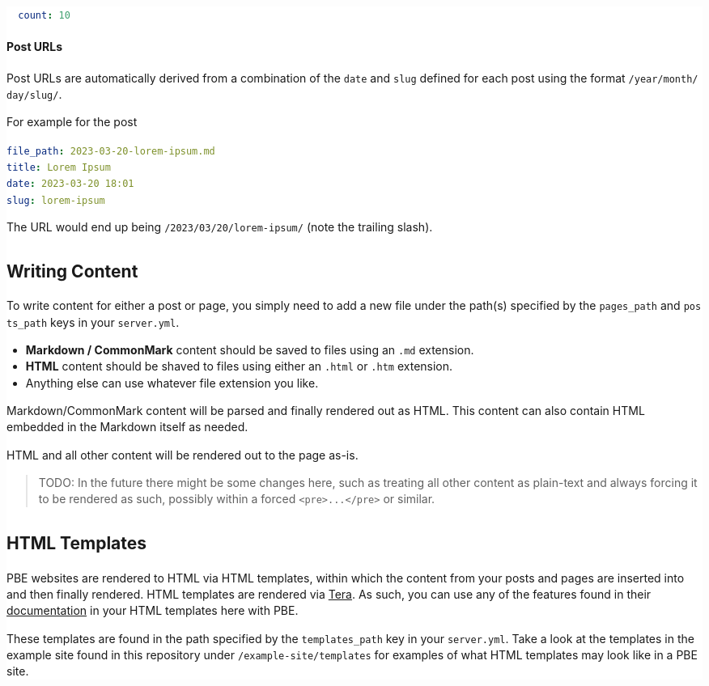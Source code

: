 ```yml
  count: 10
```

#### Post URLs

Post URLs are automatically derived from a combination of the `date` and `slug` defined for each post using the format
`/year/month/day/slug/`.

For example for the post

```yml
file_path: 2023-03-20-lorem-ipsum.md
title: Lorem Ipsum
date: 2023-03-20 18:01
slug: lorem-ipsum
```

The URL would end up being `/2023/03/20/lorem-ipsum/` (note the trailing slash).

## Writing Content

To write content for either a post or page, you simply need to add a new file under the path(s) specified by the
`pages_path` and `posts_path` keys in your `server.yml`.

* **Markdown / CommonMark** content should be saved to files using an `.md` extension.
* **HTML** content should be shaved to files using either an `.html` or `.htm` extension.
* Anything else can use whatever file extension you like.

Markdown/CommonMark content will be parsed and finally rendered out as HTML. This content can also contain HTML
embedded in the Markdown itself as needed.

HTML and all other content will be rendered out to the page as-is.

> TODO: In the future there might be some changes here, such as treating all other content as plain-text and always
> forcing it to be rendered as such, possibly within a forced `<pre>...</pre>` or similar.

## HTML Templates

PBE websites are rendered to HTML via HTML templates, within which the content from your posts and pages are inserted
into and then finally rendered. HTML templates are rendered via [Tera](https://tera.netlify.app/). As such, you can
use any of the features found in their [documentation](https://tera.netlify.app/docs/) in your HTML templates here with
PBE.

These templates are found in the path specified by the `templates_path` key in your `server.yml`. Take a look at the
templates in the example site found in this repository under `/example-site/templates` for examples of what HTML
templates may look like in a PBE site.
